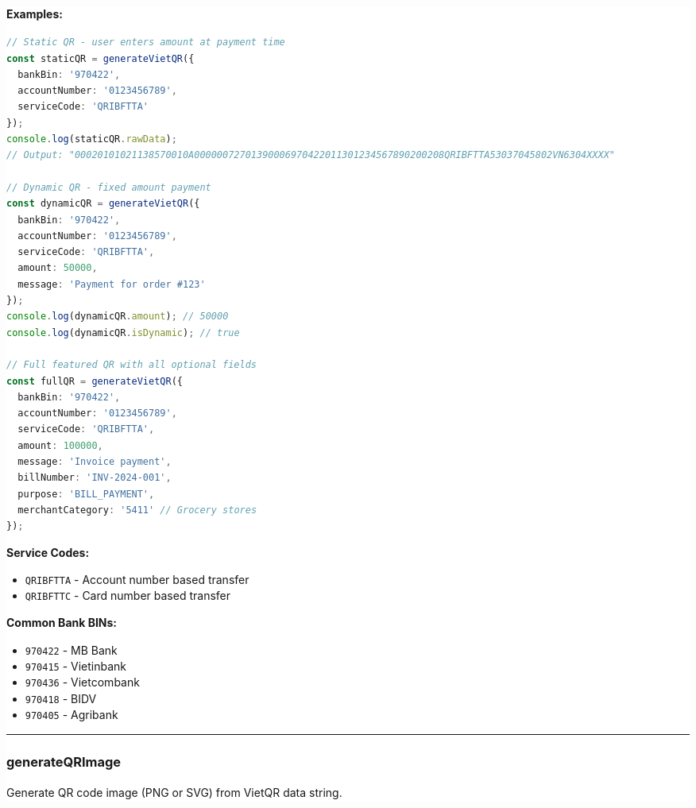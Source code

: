 **Examples:**

```typescript
// Static QR - user enters amount at payment time
const staticQR = generateVietQR({
  bankBin: '970422',
  accountNumber: '0123456789',
  serviceCode: 'QRIBFTTA'
});
console.log(staticQR.rawData);
// Output: "00020101021138570010A00000072701390006970422011301234567890200208QRIBFTTA53037045802VN6304XXXX"

// Dynamic QR - fixed amount payment
const dynamicQR = generateVietQR({
  bankBin: '970422',
  accountNumber: '0123456789',
  serviceCode: 'QRIBFTTA',
  amount: 50000,
  message: 'Payment for order #123'
});
console.log(dynamicQR.amount); // 50000
console.log(dynamicQR.isDynamic); // true

// Full featured QR with all optional fields
const fullQR = generateVietQR({
  bankBin: '970422',
  accountNumber: '0123456789',
  serviceCode: 'QRIBFTTA',
  amount: 100000,
  message: 'Invoice payment',
  billNumber: 'INV-2024-001',
  purpose: 'BILL_PAYMENT',
  merchantCategory: '5411' // Grocery stores
});
```

**Service Codes:**
- `QRIBFTTA` - Account number based transfer
- `QRIBFTTC` - Card number based transfer

**Common Bank BINs:**
- `970422` - MB Bank
- `970415` - Vietinbank
- `970436` - Vietcombank
- `970418` - BIDV
- `970405` - Agribank

---

### generateQRImage

Generate QR code image (PNG or SVG) from VietQR data string.
